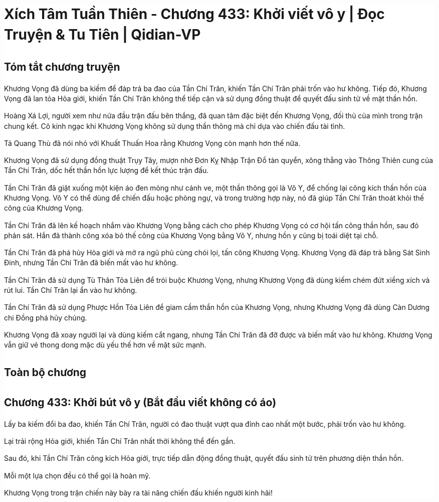 # Xích Tâm Tuần Thiên - Chương 433: Khởi viết vô y | Đọc Truyện & Tu Tiên | Qidian-VP



## Tóm tắt chương truyện

Khương Vọng đã dùng ba kiếm để đáp trả ba đao của Tần Chí Trăn, khiến Tần Chí Trăn phải trốn vào hư không. Tiếp đó, Khương Vọng đã lan tỏa Hỏa giới, khiến Tần Chí Trăn không thể tiếp cận và sử dụng đồng thuật để quyết đấu sinh tử về mặt thần hồn.

Hoàng Xá Lợi, người xem như nửa đầu trận đấu bên thắng, đã quan tâm đặc biệt đến Khương Vọng, đối thủ của mình trong trận chung kết. Cô kinh ngạc khi Khương Vọng không sử dụng thần thông mà chỉ dựa vào chiến đấu tài tình.

Tả Quang Thù đã nói nhỏ với Khuất Thuấn Hoa rằng Khương Vọng còn mạnh hơn thế nữa.

Khương Vọng đã sử dụng đồng thuật Trụy Tây, mượn nhờ Đơn Kỵ Nhập Trận Đồ tàn quyển, xông thẳng vào Thông Thiên cung của Tần Chí Trăn, dốc hết thần hồn lực lượng để kết thúc trận đấu.

Tần Chí Trăn đã giật xuống một kiện áo đen mỏng như cánh ve, một thần thông gọi là Vô Y, để chống lại công kích thần hồn của Khương Vọng. Vô Y có thể dùng để chiến đấu hoặc phòng ngự, và trong trường hợp này, nó đã giúp Tần Chí Trăn thoát khỏi thế công của Khương Vọng.

Tần Chí Trăn đã lên kế hoạch nhắm vào Khương Vọng bằng cách cho phép Khương Vọng có cơ hội tấn công thần hồn, sau đó phản sát. Hắn đã thành công xóa bỏ thế công của Khương Vọng bằng Vô Y, nhưng hồn y cũng bị toái diệt tại chỗ.

Tần Chí Trăn đã phá hủy Hỏa giới và mở ra ngũ phủ cùng chói lọi, tấn công Khương Vọng. Khương Vọng đã đáp trả bằng Sát Sinh Đinh, nhưng Tần Chí Trăn đã biến mất vào hư không.

Tần Chí Trăn đã sử dụng Tù Thân Tỏa Liên để trói buộc Khương Vọng, nhưng Khương Vọng đã dùng kiếm chém đứt xiềng xích và rút lui. Tần Chí Trăn lại ẩn vào hư không.

Tần Chí Trăn đã sử dụng Phược Hồn Tỏa Liên để giam cầm thần hồn của Khương Vọng, nhưng Khương Vọng đã dùng Càn Dương chi Đồng phá hủy chúng.

Khương Vọng đã xoay người lại và dùng kiếm cắt ngang, nhưng Tần Chí Trăn đã đỡ được và biến mất vào hư không. Khương Vọng vẫn giữ vẻ thong dong mặc dù yếu thế hơn về mặt sức mạnh.


## Toàn bộ chương

## Chương 433: Khởi bút vô y (Bắt đầu viết không có áo)

Lấy ba kiếm đổi ba đao, khiến Tần Chí Trăn, người có đao thuật vượt qua đỉnh cao nhất một bước, phải trốn vào hư không.

Lại trải rộng Hỏa giới, khiến Tần Chí Trăn nhất thời không thể đến gần.

Sau đó, khi Tần Chí Trăn công kích Hỏa giới, trực tiếp dẫn động đồng thuật, quyết đấu sinh tử trên phương diện thần hồn.

Mỗi một lựa chọn đều có thể gọi là hoàn mỹ.

Khương Vọng trong trận chiến này bày ra tài năng chiến đấu khiến người kinh hãi!
